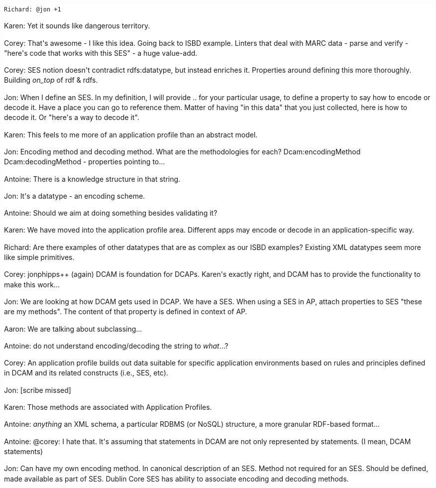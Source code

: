     Richard: @jon +1

Karen: Yet it sounds like dangerous territory.

Corey: That's awesome - I like this idea. Going back to ISBD example. Linters
that deal with MARC data - parse and verify - "here's code that works with this
SES" - a huge value-add.

Corey: SES notion doesn't contradict rdfs:datatype, but instead enriches it.
Properties around defining this more thoroughly. Building _on_top_ of rdf &amp;
rdfs.

Jon: When I define an SES. In my definition, I will provide .. for your
particular usage, to define a property to say how to encode or decode it. Have
a place you can go to reference them. Matter of having "in this data" that you
just collected, here is how to decode it. Or "here's a way to decode it".

Karen: This feels to me more of an application profile than an abstract model.

Jon: Encoding method and decoding method. What are the methodologies for each?
Dcam:encodingMethod Dcam:decodingMethod - properties pointing to...

Antoine: There is a knowledge structure in that string.

Jon: It's a datatype - an encoding scheme.

Antoine: Should we aim at doing something besides validating it?

Karen: We have moved into the application profile area. Different apps may
encode or decode in an application-specific way.

Richard: Are there examples of other datatypes that are as complex as our ISBD
examples? Existing XML datatypes seem more like simple primitives.

Corey: jonphipps++ (again) DCAM is foundation for DCAPs. Karen's exactly right,
and DCAM has to provide the functionality to make this work...

Jon: We are looking at how DCAM gets used in DCAP. We have a SES. When using a
SES in AP, attach properties to SES "these are my methods". The content of that
property is defined in context of AP.

Aaron: We are talking about subclassing...

Antoine: do not understand encoding/decoding the string to *what*...?

Corey: An application profile builds out data suitable for specific application
environments based on rules and principles defined in DCAM and its related
constructs (i.e., SES, etc).

Jon: [scribe missed]

Karen: Those methods are associated with Application Profiles.

Antoine: *anything* an XML schema, a particular RDBMS (or NoSQL) structure, a
more granular RDF-based format...

Antoine: @corey: I hate that. It's assuming that statements in DCAM are not
only represented by statements. (I mean, DCAM statements)

Jon: Can have my own encoding method. In canonical description of an SES.
Method not required for an SES. Should be defined, made available as part of
SES. Dublin Core SES has ability to associate encoding and decoding methods.
